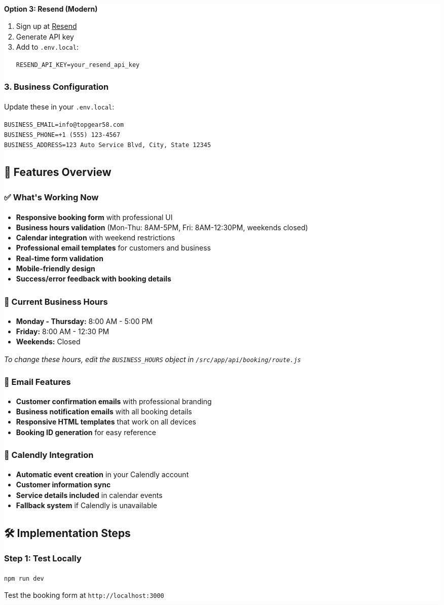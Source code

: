 **Option 3: Resend (Modern)**
1. Sign up at [Resend](https://resend.com/)
2. Generate API key
3. Add to `.env.local`:
   ```
   RESEND_API_KEY=your_resend_api_key
   ```

### 3. Business Configuration
Update these in your `.env.local`:
```env
BUSINESS_EMAIL=info@topgear58.com
BUSINESS_PHONE=+1 (555) 123-4567
BUSINESS_ADDRESS=123 Auto Service Blvd, City, State 12345
```

## 🎯 Features Overview

### ✅ What's Working Now
- **Responsive booking form** with professional UI
- **Business hours validation** (Mon-Thu: 8AM-5PM, Fri: 8AM-12:30PM, weekends closed)
- **Calendar integration** with weekend restrictions
- **Professional email templates** for customers and business
- **Real-time form validation**
- **Mobile-friendly design**
- **Success/error feedback with booking details**

### 🔧 Current Business Hours
- **Monday - Thursday:** 8:00 AM - 5:00 PM
- **Friday:** 8:00 AM - 12:30 PM
- **Weekends:** Closed

*To change these hours, edit the `BUSINESS_HOURS` object in `/src/app/api/booking/route.js`*

### 📧 Email Features
- **Customer confirmation emails** with professional branding
- **Business notification emails** with all booking details
- **Responsive HTML templates** that work on all devices
- **Booking ID generation** for easy reference

### 📅 Calendly Integration
- **Automatic event creation** in your Calendly account
- **Customer information sync**
- **Service details included** in calendar events
- **Fallback system** if Calendly is unavailable

## 🛠️ Implementation Steps

### Step 1: Test Locally
```bash
npm run dev
```
Test the booking form at `http://localhost:3000`
